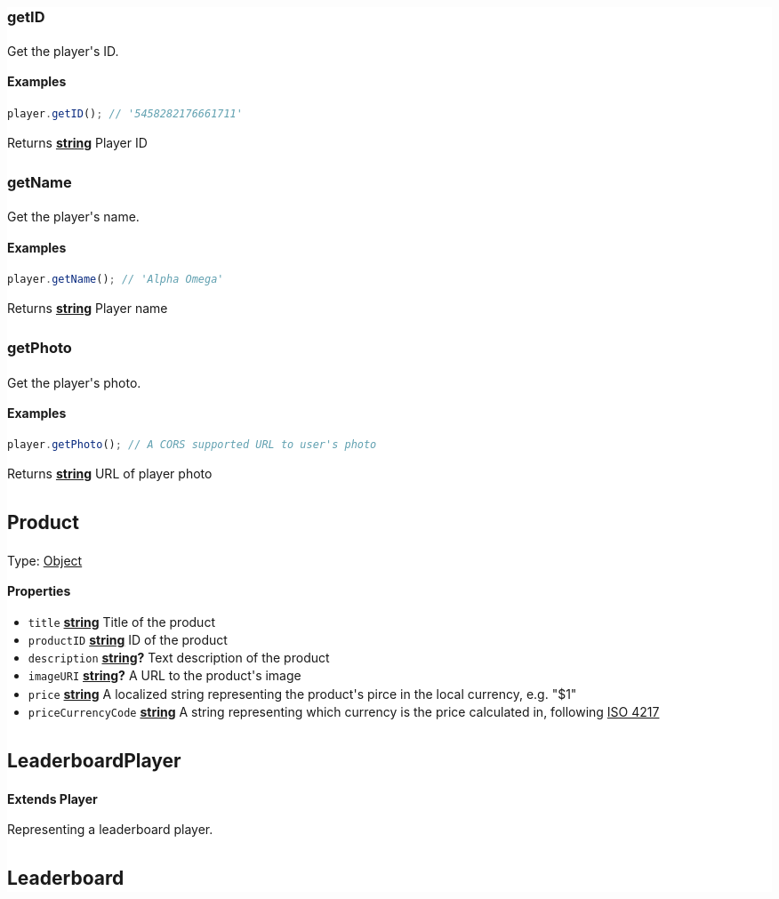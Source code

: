 ### getID

Get the player's ID.

**Examples**

```javascript
player.getID(); // '5458282176661711'
```

Returns **[string][87]** Player ID

### getName

Get the player's name.

**Examples**

```javascript
player.getName(); // 'Alpha Omega'
```

Returns **[string][87]** Player name

### getPhoto

Get the player's photo.

**Examples**

```javascript
player.getPhoto(); // A CORS supported URL to user's photo
```

Returns **[string][87]** URL of player photo

## Product

Type: [Object][88]

**Properties**

-   `title` **[string][87]** Title of the product
-   `productID` **[string][87]** ID of the product
-   `description` **[string][87]?** Text description of the product
-   `imageURI` **[string][87]?** A URL to the product's image
-   `price` **[string][87]** A localized string representing the product's pirce in the local currency, e.g. "$1"
-   `priceCurrencyCode` **[string][87]** A string representing which currency is the price calculated in, following [ISO 4217][92]

## LeaderboardPlayer

**Extends Player**

Representing a leaderboard player.

## Leaderboard


[1]: #viberplay
[2]: #initializeasync
[3]: #setloadingprogress
[4]: #startgameasync
[5]: #updateasync
[6]: #shareasync
[7]: #quit
[8]: #getlocale
[9]: #getentrypointdata
[10]: #onpause
[11]: #setsessiondata
[12]: #getleaderboardasync
[13]: #subscribeplatformbotasync
[14]: #getmessengerplatform
[15]: #getinterstitialadasync
[16]: #getrewardedvideoadasync
[17]: #switchgameasync
[18]: #gettrafficsource
[19]: #getentrypointasync
[20]: #contextgetid
[21]: #contextgettype
[22]: #contextissizebetween
[23]: #contextcreateasync
[24]: #contextswitchasync
[25]: #contextchooseasync
[26]: #contextgetplayersasync
[27]: #playergetdataasync
[28]: #playersetdataasync
[29]: #playerflushdataasync
[30]: #playergetid
[31]: #playergetname
[32]: #playergetphoto
[33]: #playergetsignedplayerinfoasync
[34]: #playergetconnectedplayersasync
[35]: #playercansubscribebotasync
[36]: #playersubscribebotasync
[37]: #paymentsonready
[38]: #paymentsgetcatalogasync
[39]: #paymentspurchaseasync
[40]: #paymentsgetpurchasesasync
[41]: #paymentsconsumepurchaseasync
[42]: #initializationoptions
[43]: #signedplayerinfo
[44]: #getplayerid
[45]: #getsignature
[46]: #contextchoosepayload
[47]: #contextsizeresponse
[48]: #player
[49]: #getid
[50]: #getname
[51]: #getphoto
[52]: #product
[53]: #leaderboardplayer
[54]: #leaderboard
[55]: #getname-1
[56]: #getcontextid
[57]: #getentrycountasync
[58]: #setscoreasync
[59]: #getplayerentryasync
[60]: #getentriesasync
[61]: #getconnectedplayerentriesasync
[62]: #contextplayer
[63]: #connectedplayer
[64]: #localizablecontent
[65]: #sharepayload
[66]: #adinstance
[67]: #getplacementid
[68]: #loadasync
[69]: #showasync
[70]: #leaderboardentry
[71]: #getscore
[72]: #getformattedscore
[73]: #gettimestamp
[74]: #getrank
[75]: #getextradata
[76]: #getplayer
[77]: #purchaseconfig
[78]: #customupdatepayload
[79]: #purchase
[80]: #signedpurchaserequest
[81]: #initializationoptions
[82]: https://developer.mozilla.org/docs/Web/JavaScript/Reference/Global_Objects/Promise
[83]: https://developer.mozilla.org/docs/Web/JavaScript/Reference/Global_Objects/Number
[84]: #customupdatepayload
[85]: #sharepayload
[86]: http://www.ietf.org/rfc/bcp/bcp47.txt
[87]: https://developer.mozilla.org/docs/Web/JavaScript/Reference/Global_Objects/String
[88]: https://developer.mozilla.org/docs/Web/JavaScript/Reference/Global_Objects/Object
[89]: #leaderboard
[90]: ./entry-points.md
[91]: https://developer.mozilla.org/docs/Web/JavaScript/Reference/Global_Objects/Boolean
[92]: https://en.wikipedia.org/wiki/ISO_4217
[93]: #leaderboardentry
[94]: https://developer.mozilla.org/docs/Web/JavaScript/Reference/Global_Objects/Array
[95]: #leaderboardplayer
[96]: https://developers.facebook.com/docs/games/instant-games/bundle-config
[97]: #localizablecontent
[98]: #signedpurchaserequest